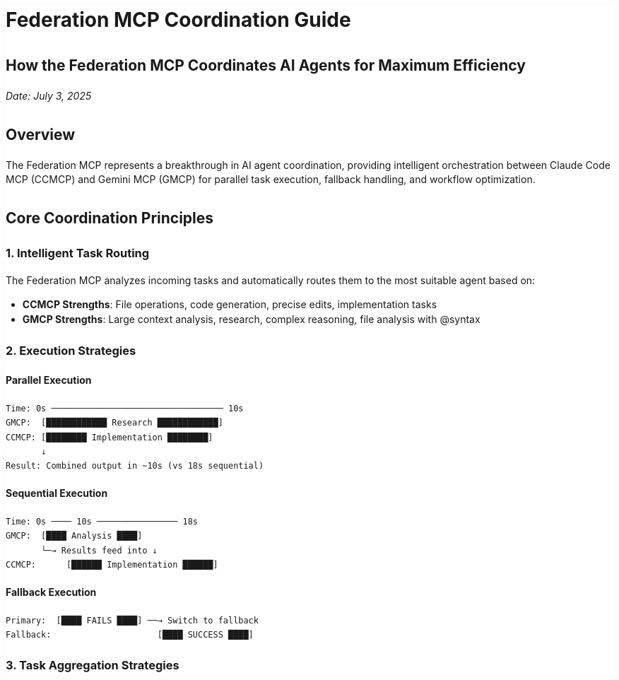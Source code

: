 # Federation MCP Coordination Guide

## How the Federation MCP Coordinates AI Agents for Maximum Efficiency

*Date: July 3, 2025*

## Overview

The Federation MCP represents a breakthrough in AI agent coordination, providing intelligent orchestration between Claude Code MCP (CCMCP) and Gemini MCP (GMCP) for parallel task execution, fallback handling, and workflow optimization.

## Core Coordination Principles

### 1. Intelligent Task Routing
The Federation MCP analyzes incoming tasks and automatically routes them to the most suitable agent based on:

- **CCMCP Strengths**: File operations, code generation, precise edits, implementation tasks
- **GMCP Strengths**: Large context analysis, research, complex reasoning, file analysis with @syntax

### 2. Execution Strategies

#### Parallel Execution
```
Time: 0s ────────────────────────────────── 10s
GMCP:  [████████████ Research ████████████]
CCMCP: [████████ Implementation ████████]
       ↓
Result: Combined output in ~10s (vs 18s sequential)
```

#### Sequential Execution
```
Time: 0s ──── 10s ──────────────── 18s
GMCP:  [████ Analysis ████]
       └─→ Results feed into ↓
CCMCP:      [██████ Implementation ██████]
```

#### Fallback Execution
```
Primary:  [████ FAILS ████] ──→ Switch to fallback
Fallback:                     [████ SUCCESS ████]
```

### 3. Task Aggregation Strategies
